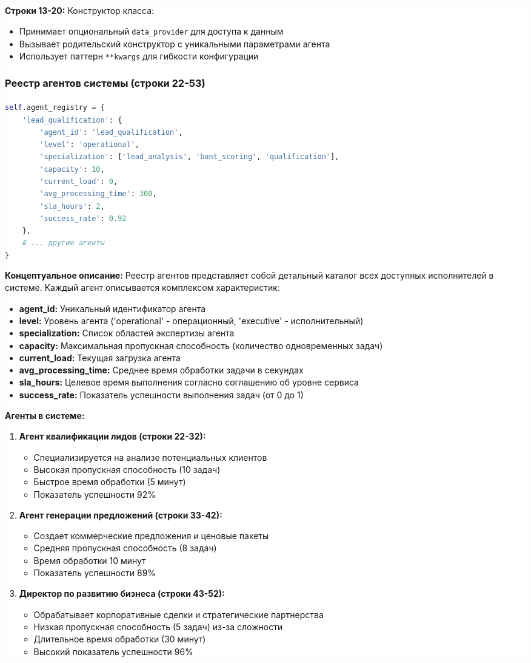 **Строки 13-20:** Конструктор класса:
- Принимает опциональный `data_provider` для доступа к данным
- Вызывает родительский конструктор с уникальными параметрами агента
- Использует паттерн `**kwargs` для гибкости конфигурации

### Реестр агентов системы (строки 22-53)

```python
self.agent_registry = {
    'lead_qualification': {
        'agent_id': 'lead_qualification',
        'level': 'operational',
        'specialization': ['lead_analysis', 'bant_scoring', 'qualification'],
        'capacity': 10,
        'current_load': 0,
        'avg_processing_time': 300,
        'sla_hours': 2,
        'success_rate': 0.92
    },
    # ... другие агенты
}
```

**Концептуальное описание:** Реестр агентов представляет собой детальный каталог всех доступных исполнителей в системе. Каждый агент описывается комплексом характеристик:

- **agent_id:** Уникальный идентификатор агента
- **level:** Уровень агента ('operational' - операционный, 'executive' - исполнительный)
- **specialization:** Список областей экспертизы агента
- **capacity:** Максимальная пропускная способность (количество одновременных задач)
- **current_load:** Текущая загрузка агента
- **avg_processing_time:** Среднее время обработки задачи в секундах
- **sla_hours:** Целевое время выполнения согласно соглашению об уровне сервиса
- **success_rate:** Показатель успешности выполнения задач (от 0 до 1)

**Агенты в системе:**

1. **Агент квалификации лидов (строки 22-32):**
   - Специализируется на анализе потенциальных клиентов
   - Высокая пропускная способность (10 задач)
   - Быстрое время обработки (5 минут)
   - Показатель успешности 92%

2. **Агент генерации предложений (строки 33-42):**
   - Создает коммерческие предложения и ценовые пакеты
   - Средняя пропускная способность (8 задач)
   - Время обработки 10 минут
   - Показатель успешности 89%

3. **Директор по развитию бизнеса (строки 43-52):**
   - Обрабатывает корпоративные сделки и стратегические партнерства
   - Низкая пропускная способность (5 задач) из-за сложности
   - Длительное время обработки (30 минут)
   - Высокий показатель успешности 96%
